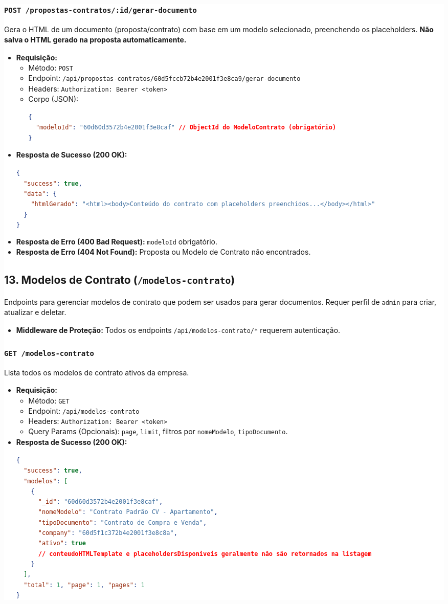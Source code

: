### `POST /propostas-contratos/:id/gerar-documento`

Gera o HTML de um documento (proposta/contrato) com base em um modelo selecionado, preenchendo os placeholders. **Não salva o HTML gerado na proposta automaticamente.**

*   **Requisição:**
    *   Método: `POST`
    *   Endpoint: `/api/propostas-contratos/60d5fccb72b4e2001f3e8ca9/gerar-documento`
    *   Headers: `Authorization: Bearer <token>`
    *   Corpo (JSON):
        ```json
        {
          "modeloId": "60d60d3572b4e2001f3e8caf" // ObjectId do ModeloContrato (obrigatório)
        }
        ```
*   **Resposta de Sucesso (200 OK):**
    ```json
    {
      "success": true,
      "data": {
        "htmlGerado": "<html><body>Conteúdo do contrato com placeholders preenchidos...</body></html>"
      }
    }
    ```
*   **Resposta de Erro (400 Bad Request):** `modeloId` obrigatório.
*   **Resposta de Erro (404 Not Found):** Proposta ou Modelo de Contrato não encontrados.

## 13. Modelos de Contrato (`/modelos-contrato`)

Endpoints para gerenciar modelos de contrato que podem ser usados para gerar documentos. Requer perfil de `admin` para criar, atualizar e deletar.

*   **Middleware de Proteção:** Todos os endpoints `/api/modelos-contrato/*` requerem autenticação.

### `GET /modelos-contrato`

Lista todos os modelos de contrato ativos da empresa.

*   **Requisição:**
    *   Método: `GET`
    *   Endpoint: `/api/modelos-contrato`
    *   Headers: `Authorization: Bearer <token>`
    *   Query Params (Opcionais): `page`, `limit`, filtros por `nomeModelo`, `tipoDocumento`.
*   **Resposta de Sucesso (200 OK):**
    ```json
    {
      "success": true,
      "modelos": [
        {
          "_id": "60d60d3572b4e2001f3e8caf",
          "nomeModelo": "Contrato Padrão CV - Apartamento",
          "tipoDocumento": "Contrato de Compra e Venda",
          "company": "60d5f1c372b4e2001f3e8c8a",
          "ativo": true
          // conteudoHTMLTemplate e placeholdersDisponiveis geralmente não são retornados na listagem
        }
      ],
      "total": 1, "page": 1, "pages": 1
    }
    ```

